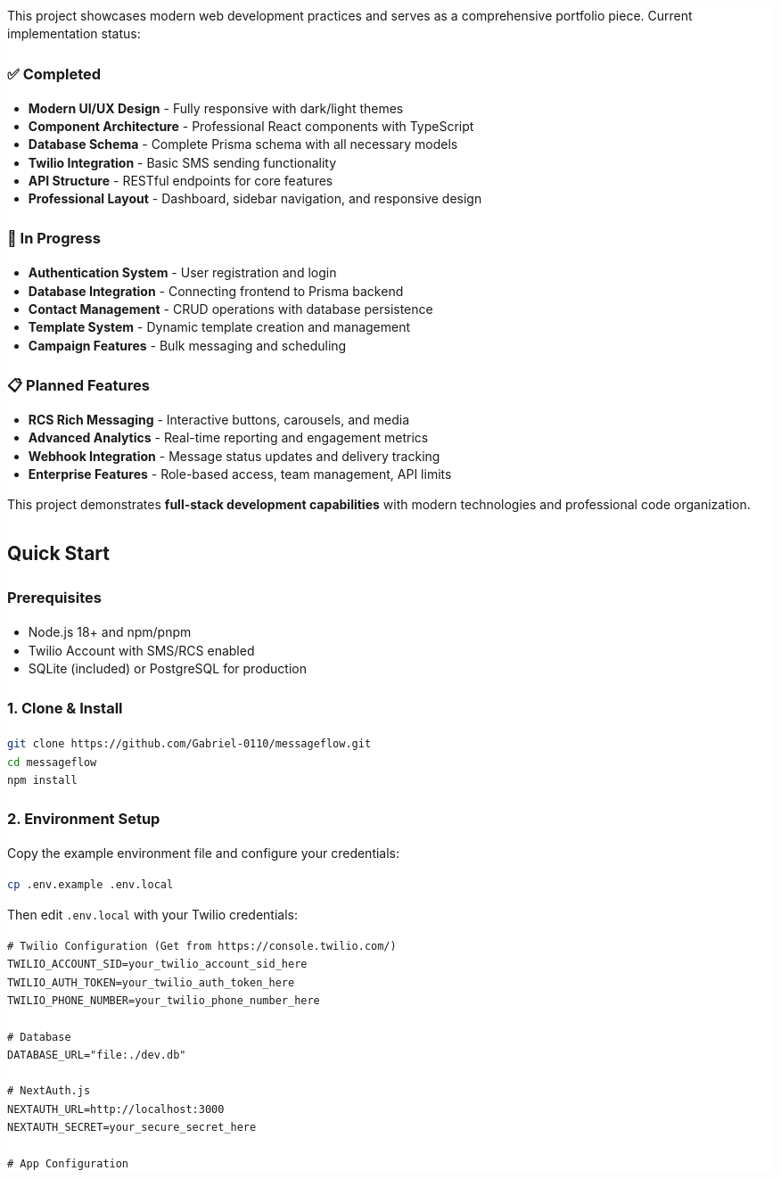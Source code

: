 This project showcases modern web development practices and serves as a comprehensive portfolio piece. Current implementation status:

### ✅ Completed
- **Modern UI/UX Design** - Fully responsive with dark/light themes
- **Component Architecture** - Professional React components with TypeScript
- **Database Schema** - Complete Prisma schema with all necessary models  
- **Twilio Integration** - Basic SMS sending functionality
- **API Structure** - RESTful endpoints for core features
- **Professional Layout** - Dashboard, sidebar navigation, and responsive design

### 🔄 In Progress  
- **Authentication System** - User registration and login
- **Database Integration** - Connecting frontend to Prisma backend
- **Contact Management** - CRUD operations with database persistence
- **Template System** - Dynamic template creation and management
- **Campaign Features** - Bulk messaging and scheduling

### 📋 Planned Features
- **RCS Rich Messaging** - Interactive buttons, carousels, and media
- **Advanced Analytics** - Real-time reporting and engagement metrics
- **Webhook Integration** - Message status updates and delivery tracking
- **Enterprise Features** - Role-based access, team management, API limits

This project demonstrates **full-stack development capabilities** with modern technologies and professional code organization.

## Quick Start

### Prerequisites
- Node.js 18+ and npm/pnpm
- Twilio Account with SMS/RCS enabled
- SQLite (included) or PostgreSQL for production

### 1. Clone & Install
```bash
git clone https://github.com/Gabriel-0110/messageflow.git
cd messageflow
npm install
```

### 2. Environment Setup
Copy the example environment file and configure your credentials:

```bash
cp .env.example .env.local
```

Then edit `.env.local` with your Twilio credentials:

```env
# Twilio Configuration (Get from https://console.twilio.com/)
TWILIO_ACCOUNT_SID=your_twilio_account_sid_here
TWILIO_AUTH_TOKEN=your_twilio_auth_token_here  
TWILIO_PHONE_NUMBER=your_twilio_phone_number_here

# Database
DATABASE_URL="file:./dev.db"

# NextAuth.js
NEXTAUTH_URL=http://localhost:3000
NEXTAUTH_SECRET=your_secure_secret_here

# App Configuration
```